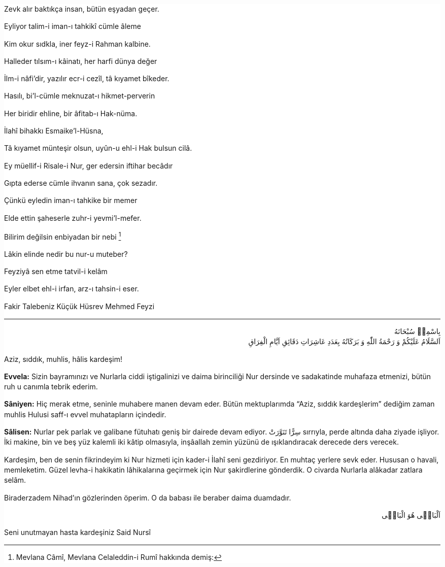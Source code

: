 Zevk alır baktıkça insan, bütün eşyadan geçer.

Eyliyor talim-i iman-ı tahkikî cümle âleme

Kim okur sıdkla, iner feyz-i Rahman kalbine.

Halleder tılsım-ı kâinatı, her harfi dünya değer

İlm-i nâfi’dir, yazılır ecr-i cezîl, tâ kıyamet bîkeder.

Hasılı, bi’l-cümle meknuzat-ı hikmet-perverin

Her biridir ehline, bir âfitab-ı Hak-nüma.

İlahî bihakkı Esmaike’l-Hüsna,

Tâ kıyamet münteşir olsun, uyûn-u ehl-i Hak bulsun cilâ.

Ey müellif-i Risale-i Nur, ger edersin iftihar becâdır

Gıpta ederse cümle ihvanın sana, çok sezadır.

Çünkü eyledin iman-ı tahkike bir memer

Elde ettin şaheserle zuhr-i yevmi’l-mefer.

Bilirim değilsin enbiyadan bir nebi [^Hâşiye3]

Lâkin elinde nedir bu nur-u muteber?

Feyziyâ sen etme tatvil-i kelâm

Eyler elbet ehl-i irfan, arz-ı tahsin-i eser.

Fakir Talebeniz Küçük Hüsrev Mehmed Feyzi

***

<p class="arabic" dir="rtl">بِاسْمِهٖ سُبْحَانَهُ<br/>اَلسَّلَامُ عَلَيْكُمْ وَ رَحْمَةُ اللّٰهِ وَ بَرَكَاتُهُ بِعَدَدِ عَاشِرَاتِ دَقَائِقِ اَيَّامِ الْفِرَاقِ</p>

Aziz, sıddık, muhlis, hâlis kardeşim!

**Evvela:** Sizin bayramınızı ve Nurlarla ciddi iştigalinizi ve daima birinciliği Nur dersinde ve sadakatinde muhafaza etmenizi, bütün ruh u canımla tebrik ederim.

**Sâniyen:** Hiç merak etme, seninle muhabere manen devam eder. Bütün mektuplarımda “Aziz, sıddık kardeşlerim” dediğim zaman muhlis Hulusi saff-ı evvel muhatapların içindedir.

**Sâlisen:** Nurlar pek parlak ve galibane fütuhatı geniş bir dairede devam ediyor. <span class="arabic" dir="rtl">سِرًّا تَنَوَّرَتْ</span> sırrıyla, perde altında daha ziyade işliyor. İki makine, bin ve beş yüz kalemli iki kâtip olmasıyla, inşâallah zemin yüzünü de ışıklandıracak derecede ders verecek.

Kardeşim, ben de senin fikrindeyim ki Nur hizmeti için kader-i İlahî seni gezdiriyor. En muhtaç yerlere sevk eder. Hususan o havali, memleketim. Güzel levha-i hakikatin lâhikalarına geçirmek için Nur şakirdlerine gönderdik. O civarda Nurlarla alâkadar zatlara selâm.

Biraderzadem Nihad’ın gözlerinden öperim. O da babası ile beraber daima duamdadır.

<p class="arabic" dir="rtl">اَلْبَاقٖى هُوَ الْبَاقٖى</p>

Seni unutmayan hasta kardeşiniz Said Nursî


[^Hâşiye1]: <span class="arabic" dir="rtl">وَدَاعِيًا اِلَى اللّٰهِ</span> kelimesi, Risale-i Nur’un hakiki bir ismi olan Bedîüzzaman’ın makamına tam tamına tevafuku ve manen mutabakatı olduğu gibi yalnız <span class="arabic" dir="rtl">وَدَاعِيًا</span> kelimesi de Risale-i Nur’un tercümanı olan Said ismine üç harf ile ittihat ve üç farkla tevafuk eder. Çünkü tenvin, elif ve vav mecmuu elli yedi “sin”den üç fark var.
[^Hâşiye2]: (Tenvinler elif sayılır) makamı (1330) edip Risale-i Nur’un fatihası olan İşaratü’l-İ’caz tefsirinin zuhur tarihine ve <span class="arabic" dir="rtl">سِرَاجًا مُنِيرًا</span> eğer birinci tenvin sayılsa (1380) ederek yirmi bir sene sonra Risale-i Nur, küre-i zemini ışıklandıracak bir sirac-ı münevver olacağına remzeder inşâallah.
[^Hâşiye3]: Mevlana Câmî, Mevlana Celaleddin-i Rumî hakkında demiş:
[^Hâşiye4]: Mesela Halk Partisi, Nur talebelerine verdikleri azap ve sıkıntı ve ihanetlerden, kendileri dünyada daha ziyade cezasını çektiler, aynını gördüler.
[^Hâşiye5]: Yani Türkçe ezan gibi şeair-i İslâmiyeye muhalif bid’atlardır.
[^Hâşiye6]: Tevafuk mu’cizesini gösterir bir surette demektir.